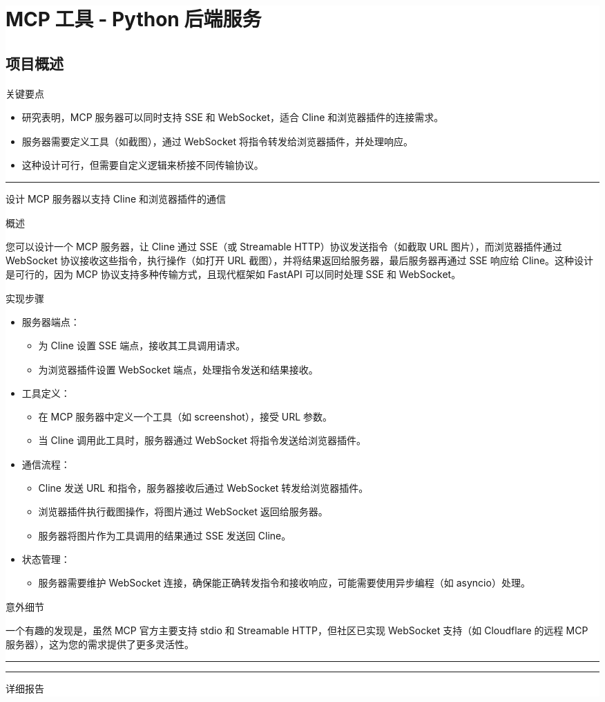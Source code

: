 # MCP 工具 - Python 后端服务

## 项目概述

关键要点

- 研究表明，MCP 服务器可以同时支持 SSE 和 WebSocket，适合 Cline 和浏览器插件的连接需求。
    
- 服务器需要定义工具（如截图），通过 WebSocket 将指令转发给浏览器插件，并处理响应。
    
- 这种设计可行，但需要自定义逻辑来桥接不同传输协议。
    

---

设计 MCP 服务器以支持 Cline 和浏览器插件的通信

概述

您可以设计一个 MCP 服务器，让 Cline 通过 SSE（或 Streamable HTTP）协议发送指令（如截取 URL 图片），而浏览器插件通过 WebSocket 协议接收这些指令，执行操作（如打开 URL 截图），并将结果返回给服务器，最后服务器再通过 SSE 响应给 Cline。这种设计是可行的，因为 MCP 协议支持多种传输方式，且现代框架如 FastAPI 可以同时处理 SSE 和 WebSocket。

实现步骤

- 服务器端点：
    
    - 为 Cline 设置 SSE 端点，接收其工具调用请求。
        
    - 为浏览器插件设置 WebSocket 端点，处理指令发送和结果接收。
        
- 工具定义：
    
    - 在 MCP 服务器中定义一个工具（如 screenshot），接受 URL 参数。
        
    - 当 Cline 调用此工具时，服务器通过 WebSocket 将指令发送给浏览器插件。
        
- 通信流程：
    
    - Cline 发送 URL 和指令，服务器接收后通过 WebSocket 转发给浏览器插件。
        
    - 浏览器插件执行截图操作，将图片通过 WebSocket 返回给服务器。
        
    - 服务器将图片作为工具调用的结果通过 SSE 发送回 Cline。
        
- 状态管理：
    
    - 服务器需要维护 WebSocket 连接，确保能正确转发指令和接收响应，可能需要使用异步编程（如 asyncio）处理。
        

意外细节

一个有趣的发现是，虽然 MCP 官方主要支持 stdio 和 Streamable HTTP，但社区已实现 WebSocket 支持（如 Cloudflare 的远程 MCP 服务器），这为您的需求提供了更多灵活性。

---

---

详细报告
